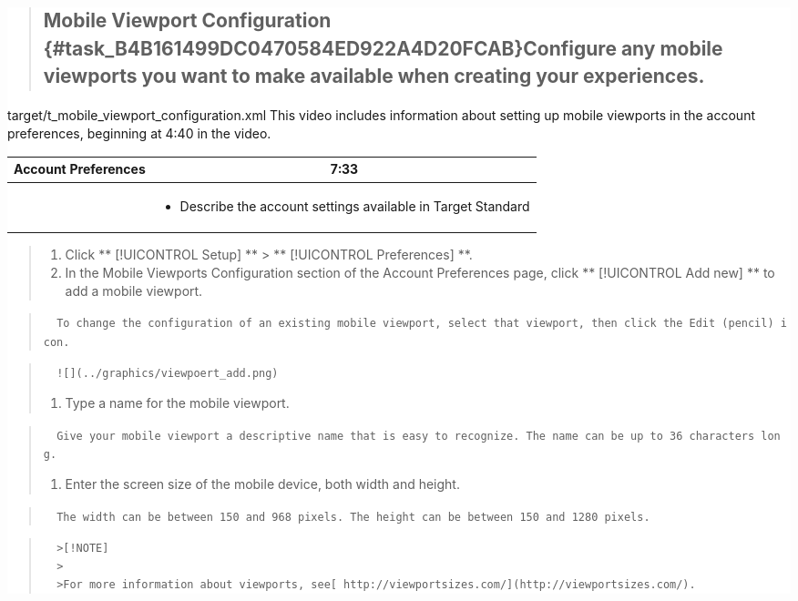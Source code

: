 
>## Mobile Viewport Configuration {#task_B4B161499DC0470584ED922A4D20FCAB}Configure any mobile viewports you want to make available when creating your experiences. 
<draft-comment otherprops="merge">
  target/t_mobile_viewport_configuration.xml 
</draft-comment>This video includes information about setting up mobile viewports in the account preferences, beginning at 4:40 in the video. 

<table id="table_A3A70CC0C9F54131BB9F098B4DA8C9D6"> 
 <thead> 
  <tr> 
   <th class="entry" colspan="2"> Account Preferences </th> 
   <th colname="col3" class="entry"> 7:33 </th> 
  </tr>
 </thead>
 <tbody> 
  <tr> 
   <td colspan="2"> 
    <div width="550" class="video-iframe"> 
     <iframe src="https://www.youtube.com/embed/MJXhgxlP-KI/" frameborder="0" webkitallowfullscreen="true" mozallowfullscreen="true" oallowfullscreen="true" msallowfullscreen="true" allowfullscreen="allowfullscreen" scrolling="no" width="550" height="345">https://www.youtube.com/embed/MJXhgxlP-KI/</iframe>
    </div> </td> 
   <td colname="col3"> <p> 
     <ul id="ul_FF4FEC7BC7A34461BAA54FBE18A8E63B"> 
      <li id="li_7D6D4CB2E771430F84D2B658F8611532">Describe the account settings available in Target Standard </li> 
     </ul> </p> </td> 
  </tr> 
 </tbody> 
</table>


>1. Click ** [!UICONTROL  Setup] ** > ** [!UICONTROL  Preferences] **.
>1. In the Mobile Viewports Configuration section of the Account Preferences page, click ** [!UICONTROL  Add new] ** to add a mobile viewport.

>       To change the configuration of an existing mobile viewport, select that viewport, then click the Edit (pencil) icon. 

>       ![](../graphics/viewpoert_add.png) 
>1. Type a name for the mobile viewport.

>       Give your mobile viewport a descriptive name that is easy to recognize. The name can be up to 36 characters long. 
>1. Enter the screen size of the mobile device, both width and height.

>       The width can be between 150 and 968 pixels. The height can be between 150 and 1280 pixels. 


>       >[!NOTE]
>       >
>       >For more information about viewports, see[ http://viewportsizes.com/](http://viewportsizes.com/). 
